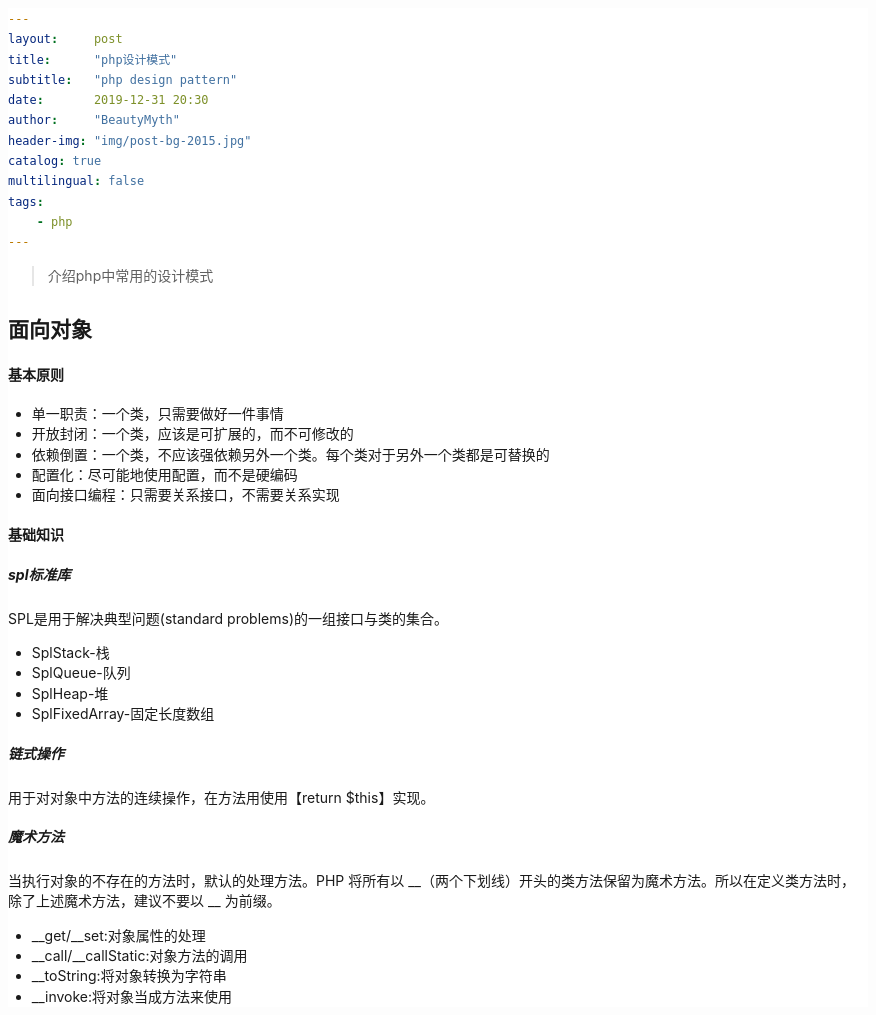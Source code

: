```yaml
---
layout:     post
title:      "php设计模式"
subtitle:   "php design pattern"
date:       2019-12-31 20:30
author:     "BeautyMyth"
header-img: "img/post-bg-2015.jpg"
catalog: true
multilingual: false
tags:
    - php
---
```


> 介绍php中常用的设计模式

## 面向对象

#### 基本原则

- 单一职责：一个类，只需要做好一件事情
- 开放封闭：一个类，应该是可扩展的，而不可修改的
- 依赖倒置：一个类，不应该强依赖另外一个类。每个类对于另外一个类都是可替换的
- 配置化：尽可能地使用配置，而不是硬编码
- 面向接口编程：只需要关系接口，不需要关系实现

#### 基础知识

##### spl标准库

<p>
SPL是用于解决典型问题(standard problems)的一组接口与类的集合。
</p>

- SplStack-栈
- SplQueue-队列
- SplHeap-堆
- SplFixedArray-固定长度数组

##### 链式操作

<p>
用于对对象中方法的连续操作，在方法用使用【return $this】实现。
</p>

##### 魔术方法

<p>
当执行对象的不存在的方法时，默认的处理方法。PHP 将所有以 __（两个下划线）开头的类方法保留为魔术方法。所以在定义类方法时，除了上述魔术方法，建议不要以 __ 为前缀。
</p>

- __get/__set:对象属性的处理
- __call/__callStatic:对象方法的调用
- __toString:将对象转换为字符串
- __invoke:将对象当成方法来使用
